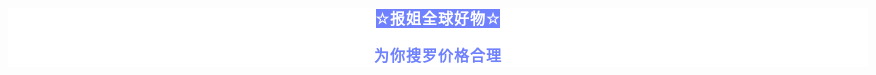 <section powered-by="xiumi.us" style="max-width: 100%;box-sizing: border-box;font-family: -apple-system-font, BlinkMacSystemFont, &quot;Helvetica Neue&quot;, &quot;PingFang SC&quot;, &quot;Hiragino Sans GB&quot;, &quot;Microsoft YaHei UI&quot;, &quot;Microsoft YaHei&quot;, Arial, sans-serif;font-size: 15px;letter-spacing: 1px;white-space: normal;background-color: rgb(255, 255, 255);overflow-wrap: break-word !important;"><p style="max-width: 100%;min-height: 1em;text-align: center;box-sizing: border-box !important;overflow-wrap: break-word !important;"><span style="max-width: 100%;background-color: rgb(111, 129, 254);color: rgb(255, 255, 255);box-sizing: border-box !important;overflow-wrap: break-word !important;"><strong style="max-width: 100%;box-sizing: border-box !important;overflow-wrap: break-word !important;"><strong style="max-width: 100%;font-family: -apple-system-font, system-ui, &quot;Helvetica Neue&quot;, &quot;PingFang SC&quot;, &quot;Hiragino Sans GB&quot;, &quot;Microsoft YaHei UI&quot;, &quot;Microsoft YaHei&quot;, Arial, sans-serif;box-sizing: border-box !important;overflow-wrap: break-word !important;"><span style="max-width: 100%;box-sizing: border-box;overflow-wrap: break-word !important;">☆</span></strong></strong></span><span style="max-width: 100%;color: rgb(255, 255, 255);background-color: rgb(111, 129, 254);box-sizing: border-box !important;overflow-wrap: break-word !important;"><strong style="max-width: 100%;box-sizing: border-box !important;overflow-wrap: break-word !important;">报姐全球好物<strong style="max-width: 100%;font-family: -apple-system-font, system-ui, &quot;Helvetica Neue&quot;, &quot;PingFang SC&quot;, &quot;Hiragino Sans GB&quot;, &quot;Microsoft YaHei UI&quot;, &quot;Microsoft YaHei&quot;, Arial, sans-serif;box-sizing: border-box !important;overflow-wrap: break-word !important;"><span style="max-width: 100%;box-sizing: border-box;overflow-wrap: break-word !important;">☆</span></strong></strong></span></p><p style="max-width: 100%;min-height: 1em;text-align: center;box-sizing: border-box !important;overflow-wrap: break-word !important;"><strong style="max-width: 100%;box-sizing: border-box !important;overflow-wrap: break-word !important;"><span style="max-width: 100%;color: rgb(111, 129, 254);box-sizing: border-box !important;overflow-wrap: break-word !important;">为你搜罗价格合理